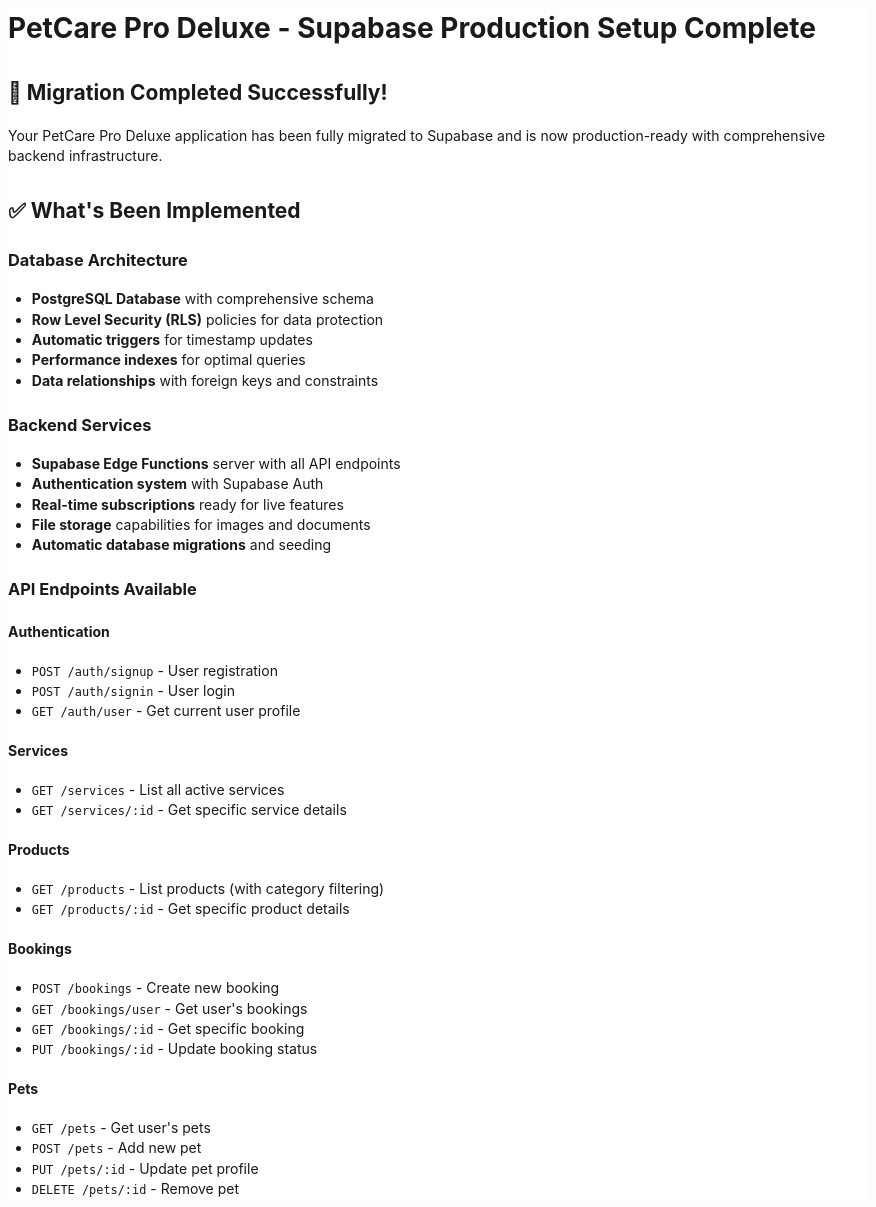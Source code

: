 # PetCare Pro Deluxe - Supabase Production Setup Complete

## 🎉 Migration Completed Successfully!

Your PetCare Pro Deluxe application has been fully migrated to Supabase and is now production-ready with comprehensive backend infrastructure.

## ✅ What's Been Implemented

### Database Architecture
- **PostgreSQL Database** with comprehensive schema
- **Row Level Security (RLS)** policies for data protection
- **Automatic triggers** for timestamp updates
- **Performance indexes** for optimal queries
- **Data relationships** with foreign keys and constraints

### Backend Services
- **Supabase Edge Functions** server with all API endpoints
- **Authentication system** with Supabase Auth
- **Real-time subscriptions** ready for live features
- **File storage** capabilities for images and documents
- **Automatic database migrations** and seeding

### API Endpoints Available

#### Authentication
- `POST /auth/signup` - User registration
- `POST /auth/signin` - User login
- `GET /auth/user` - Get current user profile

#### Services
- `GET /services` - List all active services
- `GET /services/:id` - Get specific service details

#### Products
- `GET /products` - List products (with category filtering)
- `GET /products/:id` - Get specific product details

#### Bookings
- `POST /bookings` - Create new booking
- `GET /bookings/user` - Get user's bookings
- `GET /bookings/:id` - Get specific booking
- `PUT /bookings/:id` - Update booking status

#### Pets
- `GET /pets` - Get user's pets
- `POST /pets` - Add new pet
- `PUT /pets/:id` - Update pet profile
- `DELETE /pets/:id` - Remove pet
